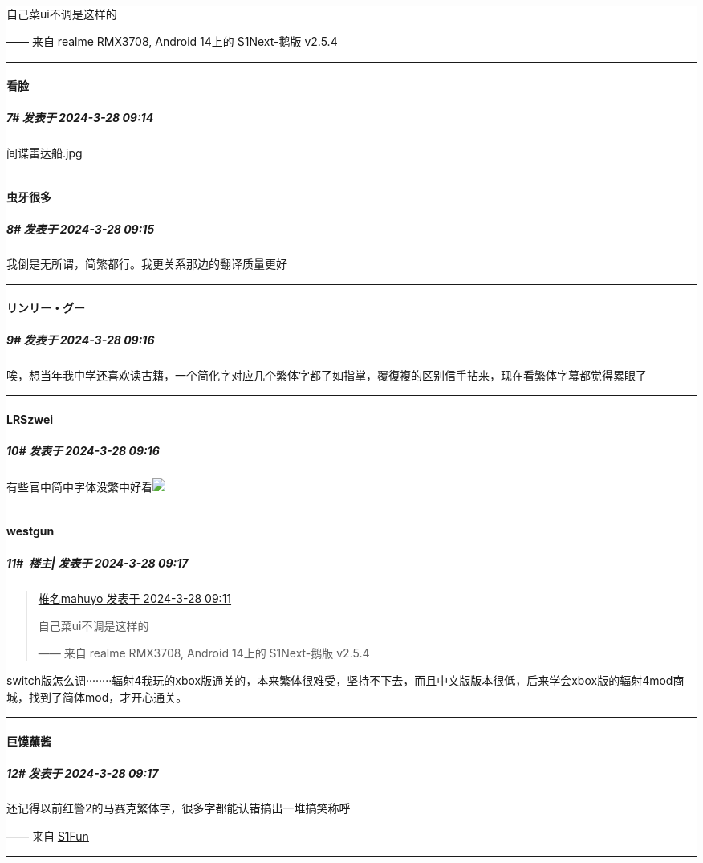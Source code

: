 自己菜ui不调是这样的

—— 来自 realme RMX3708, Android 14上的 [S1Next-鹅版](https://github.com/ykrank/S1-Next/releases) v2.5.4

*****

####  看脸  
##### 7#       发表于 2024-3-28 09:14

间谍雷达船.jpg

*****

####  虫牙很多  
##### 8#       发表于 2024-3-28 09:15

我倒是无所谓，简繁都行。我更关系那边的翻译质量更好

*****

####  リンリー・グー  
##### 9#       发表于 2024-3-28 09:16

唉，想当年我中学还喜欢读古籍，一个简化字对应几个繁体字都了如指掌，覆復複的区别信手拈来，现在看繁体字幕都觉得累眼了

*****

####  LRSzwei  
##### 10#       发表于 2024-3-28 09:16

有些官中简中字体没繁中好看<img src="https://static.saraba1st.com/image/smiley/face2017/091.png" referrerpolicy="no-referrer">

*****

####  westgun  
##### 11#         楼主| 发表于 2024-3-28 09:17

<blockquote><a href="httphttps://bbs.saraba1st.com/2b/forum.php?mod=redirect&amp;goto=findpost&amp;pid=64401372&amp;ptid=2177474" target="_blank">椎名mahuyo 发表于 2024-3-28 09:11</a>

自己菜ui不调是这样的

—— 来自 realme RMX3708, Android 14上的 S1Next-鹅版 v2.5.4</blockquote>
switch版怎么调········辐射4我玩的xbox版通关的，本来繁体很难受，坚持不下去，而且中文版版本很低，后来学会xbox版的辐射4mod商城，找到了简体mod，才开心通关。

*****

####  巨馍蘸酱  
##### 12#       发表于 2024-3-28 09:17

还记得以前红警2的马赛克繁体字，很多字都能认错搞出一堆搞笑称呼

—— 来自 [S1Fun](https://s1fun.koalcat.com)

*****
